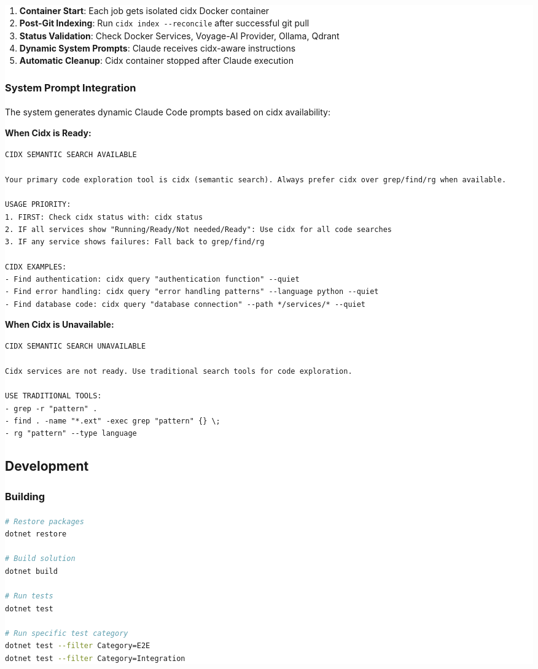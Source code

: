1. **Container Start**: Each job gets isolated cidx Docker container
2. **Post-Git Indexing**: Run `cidx index --reconcile` after successful git pull
3. **Status Validation**: Check Docker Services, Voyage-AI Provider, Ollama, Qdrant
4. **Dynamic System Prompts**: Claude receives cidx-aware instructions
5. **Automatic Cleanup**: Cidx container stopped after Claude execution

### System Prompt Integration

The system generates dynamic Claude Code prompts based on cidx availability:

**When Cidx is Ready:**
```
CIDX SEMANTIC SEARCH AVAILABLE

Your primary code exploration tool is cidx (semantic search). Always prefer cidx over grep/find/rg when available.

USAGE PRIORITY:
1. FIRST: Check cidx status with: cidx status
2. IF all services show "Running/Ready/Not needed/Ready": Use cidx for all code searches
3. IF any service shows failures: Fall back to grep/find/rg

CIDX EXAMPLES:
- Find authentication: cidx query "authentication function" --quiet
- Find error handling: cidx query "error handling patterns" --language python --quiet
- Find database code: cidx query "database connection" --path */services/* --quiet
```

**When Cidx is Unavailable:**
```
CIDX SEMANTIC SEARCH UNAVAILABLE

Cidx services are not ready. Use traditional search tools for code exploration.

USE TRADITIONAL TOOLS:
- grep -r "pattern" .
- find . -name "*.ext" -exec grep "pattern" {} \;
- rg "pattern" --type language
```

## Development

### Building

```bash
# Restore packages
dotnet restore

# Build solution
dotnet build

# Run tests
dotnet test

# Run specific test category
dotnet test --filter Category=E2E
dotnet test --filter Category=Integration
```
